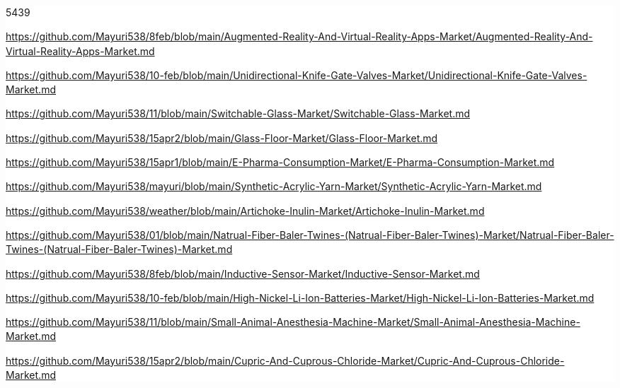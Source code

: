 5439</p><p><a href="https://github.com/Mayuri538/8feb/blob/main/Augmented-Reality-And-Virtual-Reality-Apps-Market/Augmented-Reality-And-Virtual-Reality-Apps-Market.md">https://github.com/Mayuri538/8feb/blob/main/Augmented-Reality-And-Virtual-Reality-Apps-Market/Augmented-Reality-And-Virtual-Reality-Apps-Market.md</a></p><p><a href="https://github.com/Mayuri538/10-feb/blob/main/Unidirectional-Knife-Gate-Valves-Market/Unidirectional-Knife-Gate-Valves-Market.md">https://github.com/Mayuri538/10-feb/blob/main/Unidirectional-Knife-Gate-Valves-Market/Unidirectional-Knife-Gate-Valves-Market.md</a></p><p><a href="https://github.com/Mayuri538/11/blob/main/Switchable-Glass-Market/Switchable-Glass-Market.md">https://github.com/Mayuri538/11/blob/main/Switchable-Glass-Market/Switchable-Glass-Market.md</a></p><p><a href="https://github.com/Mayuri538/15apr2/blob/main/Glass-Floor-Market/Glass-Floor-Market.md">https://github.com/Mayuri538/15apr2/blob/main/Glass-Floor-Market/Glass-Floor-Market.md</a></p><p><a href="https://github.com/Mayuri538/15apr1/blob/main/E-Pharma-Consumption-Market/E-Pharma-Consumption-Market.md">https://github.com/Mayuri538/15apr1/blob/main/E-Pharma-Consumption-Market/E-Pharma-Consumption-Market.md</a></p><p><a href="https://github.com/Mayuri538/mayuri/blob/main/Synthetic-Acrylic-Yarn-Market/Synthetic-Acrylic-Yarn-Market.md">https://github.com/Mayuri538/mayuri/blob/main/Synthetic-Acrylic-Yarn-Market/Synthetic-Acrylic-Yarn-Market.md</a></p><p><a href="https://github.com/Mayuri538/weather/blob/main/Artichoke-Inulin-Market/Artichoke-Inulin-Market.md">https://github.com/Mayuri538/weather/blob/main/Artichoke-Inulin-Market/Artichoke-Inulin-Market.md</a></p><p><a href="https://github.com/Mayuri538/01/blob/main/Natrual-Fiber-Baler-Twines-(Natrual-Fiber-Baler-Twines)-Market/Natrual-Fiber-Baler-Twines-(Natrual-Fiber-Baler-Twines)-Market.md">https://github.com/Mayuri538/01/blob/main/Natrual-Fiber-Baler-Twines-(Natrual-Fiber-Baler-Twines)-Market/Natrual-Fiber-Baler-Twines-(Natrual-Fiber-Baler-Twines)-Market.md</a></p><p><a href="https://github.com/Mayuri538/8feb/blob/main/Inductive-Sensor-Market/Inductive-Sensor-Market.md">https://github.com/Mayuri538/8feb/blob/main/Inductive-Sensor-Market/Inductive-Sensor-Market.md</a></p><p><a href="https://github.com/Mayuri538/10-feb/blob/main/High-Nickel-Li-Ion-Batteries-Market/High-Nickel-Li-Ion-Batteries-Market.md">https://github.com/Mayuri538/10-feb/blob/main/High-Nickel-Li-Ion-Batteries-Market/High-Nickel-Li-Ion-Batteries-Market.md</a></p><p><a href="https://github.com/Mayuri538/11/blob/main/Small-Animal-Anesthesia-Machine-Market/Small-Animal-Anesthesia-Machine-Market.md">https://github.com/Mayuri538/11/blob/main/Small-Animal-Anesthesia-Machine-Market/Small-Animal-Anesthesia-Machine-Market.md</a></p><p><a href="https://github.com/Mayuri538/15apr2/blob/main/Cupric-And-Cuprous-Chloride-Market/Cupric-And-Cuprous-Chloride-Market.md">https://github.com/Mayuri538/15apr2/blob/main/Cupric-And-Cuprous-Chloride-Market/Cupric-And-Cuprous-Chloride-Market.md</a></p>
